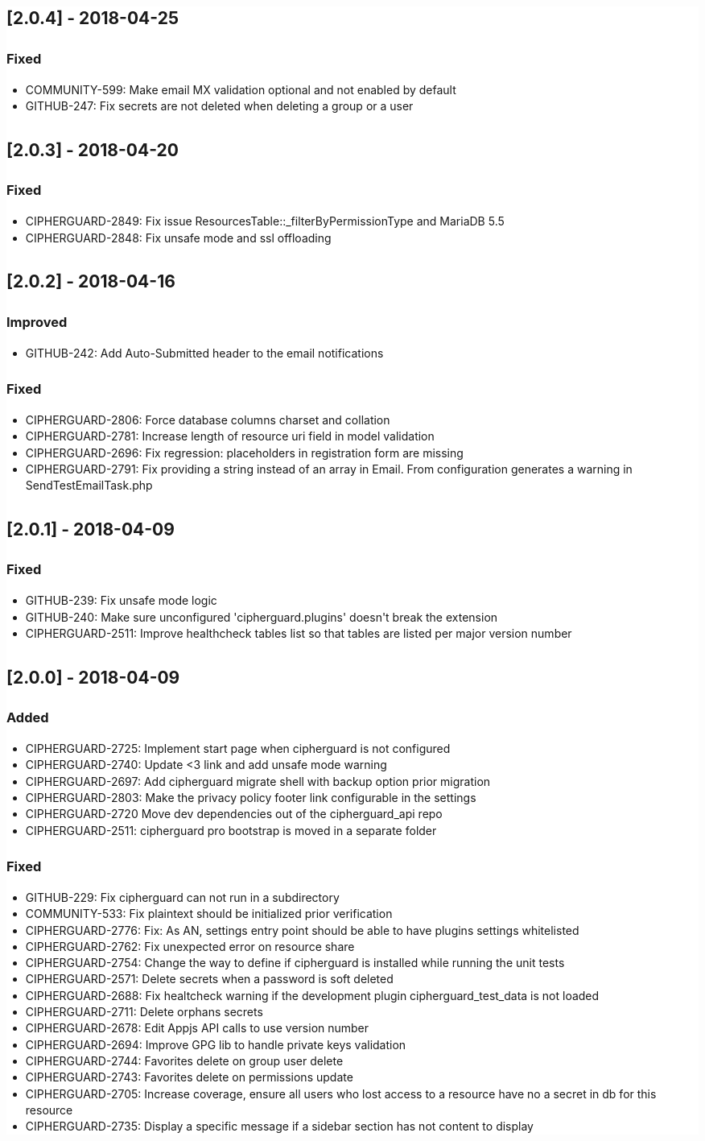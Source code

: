 ## [2.0.4] - 2018-04-25
### Fixed
- COMMUNITY-599: Make email MX validation optional and not enabled by default
- GITHUB-247: Fix secrets are not deleted when deleting a group or a user

## [2.0.3] - 2018-04-20
### Fixed
- CIPHERGUARD-2849: Fix issue ResourcesTable::_filterByPermissionType and MariaDB 5.5
- CIPHERGUARD-2848: Fix unsafe mode and ssl offloading

## [2.0.2] - 2018-04-16
### Improved
- GITHUB-242: Add Auto-Submitted header to the email notifications

### Fixed
- CIPHERGUARD-2806: Force database columns charset and collation
- CIPHERGUARD-2781: Increase length of resource uri field in model validation
- CIPHERGUARD-2696: Fix regression: placeholders in registration form are missing
- CIPHERGUARD-2791: Fix providing a string instead of an array in Email. From configuration generates a warning in SendTestEmailTask.php

## [2.0.1] - 2018-04-09
### Fixed
- GITHUB-239: Fix unsafe mode logic
- GITHUB-240: Make sure unconfigured 'cipherguard.plugins' doesn't break the extension
- CIPHERGUARD-2511: Improve healthcheck tables list so that tables are listed per major version number

## [2.0.0] - 2018-04-09
### Added
- CIPHERGUARD-2725: Implement start page when cipherguard is not configured
- CIPHERGUARD-2740: Update <3 link and add unsafe mode warning
- CIPHERGUARD-2697: Add cipherguard migrate shell with backup option prior migration
- CIPHERGUARD-2803: Make the privacy policy footer link configurable in the settings
- CIPHERGUARD-2720 Move dev dependencies out of the cipherguard_api repo
- CIPHERGUARD-2511: cipherguard pro bootstrap is moved in a separate folder

### Fixed
- GITHUB-229: Fix cipherguard can not run in a subdirectory
- COMMUNITY-533: Fix plaintext should be initialized prior verification
- CIPHERGUARD-2776: Fix: As AN, settings entry point should be able to have plugins settings whitelisted
- CIPHERGUARD-2762: Fix unexpected error on resource share
- CIPHERGUARD-2754: Change the way to define if cipherguard is installed while running the unit tests
- CIPHERGUARD-2571: Delete secrets when a password is soft deleted
- CIPHERGUARD-2688: Fix healtcheck warning if the development plugin cipherguard_test_data is not loaded
- CIPHERGUARD-2711: Delete orphans secrets
- CIPHERGUARD-2678: Edit Appjs API calls to use version number
- CIPHERGUARD-2694: Improve GPG lib to handle private keys validation
- CIPHERGUARD-2744: Favorites delete on group user delete
- CIPHERGUARD-2743: Favorites delete on permissions update
- CIPHERGUARD-2705: Increase coverage, ensure all users who lost access to a resource have no a secret in db for this resource
- CIPHERGUARD-2735: Display a specific message if a sidebar section has not content to display